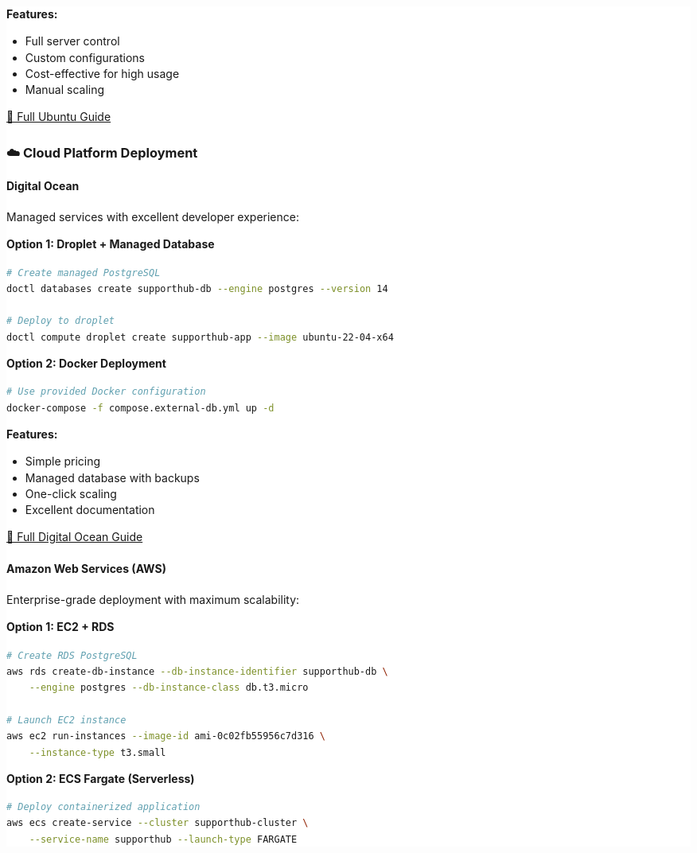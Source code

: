 **Features:**
- Full server control
- Custom configurations
- Cost-effective for high usage
- Manual scaling

[📖 Full Ubuntu Guide](docs/deploy/ubuntu.md)

### ☁️ Cloud Platform Deployment

#### Digital Ocean
Managed services with excellent developer experience:

**Option 1: Droplet + Managed Database**
```bash
# Create managed PostgreSQL
doctl databases create supporthub-db --engine postgres --version 14

# Deploy to droplet
doctl compute droplet create supporthub-app --image ubuntu-22-04-x64
```

**Option 2: Docker Deployment**
```bash
# Use provided Docker configuration
docker-compose -f compose.external-db.yml up -d
```

**Features:**
- Simple pricing
- Managed database with backups
- One-click scaling
- Excellent documentation

[📖 Full Digital Ocean Guide](docs/deploy/digitalocean.md)

#### Amazon Web Services (AWS)
Enterprise-grade deployment with maximum scalability:

**Option 1: EC2 + RDS**
```bash
# Create RDS PostgreSQL
aws rds create-db-instance --db-instance-identifier supporthub-db \
    --engine postgres --db-instance-class db.t3.micro

# Launch EC2 instance
aws ec2 run-instances --image-id ami-0c02fb55956c7d316 \
    --instance-type t3.small
```

**Option 2: ECS Fargate (Serverless)**
```bash
# Deploy containerized application
aws ecs create-service --cluster supporthub-cluster \
    --service-name supporthub --launch-type FARGATE
```
